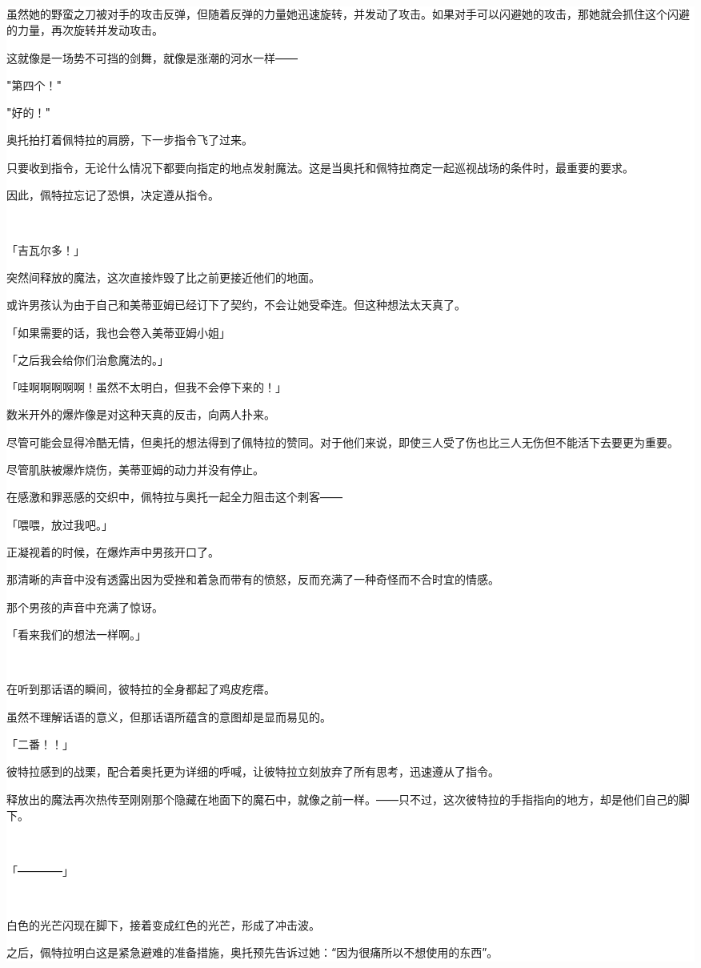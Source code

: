 虽然她的野蛮之刀被对手的攻击反弹，但随着反弹的力量她迅速旋转，并发动了攻击。如果对手可以闪避她的攻击，那她就会抓住这个闪避的力量，再次旋转并发动攻击。

这就像是一场势不可挡的剑舞，就像是涨潮的河水一样——

"第四个！"

"好的！"

奥托拍打着佩特拉的肩膀，下一步指令飞了过来。

只要收到指令，无论什么情况下都要向指定的地点发射魔法。这是当奥托和佩特拉商定一起巡视战场的条件时，最重要的要求。

因此，佩特拉忘记了恐惧，决定遵从指令。

　

「吉瓦尔多！」

突然间释放的魔法，这次直接炸毁了比之前更接近他们的地面。

或许男孩认为由于自己和美蒂亚姆已经订下了契约，不会让她受牵连。但这种想法太天真了。

「如果需要的话，我也会卷入美蒂亚姆小姐」

「之后我会给你们治愈魔法的。」

「哇啊啊啊啊啊！虽然不太明白，但我不会停下来的！」

数米开外的爆炸像是对这种天真的反击，向两人扑来。

尽管可能会显得冷酷无情，但奥托的想法得到了佩特拉的赞同。对于他们来说，即使三人受了伤也比三人无伤但不能活下去要更为重要。

尽管肌肤被爆炸烧伤，美蒂亚姆的动力并没有停止。

在感激和罪恶感的交织中，佩特拉与奥托一起全力阻击这个刺客——

「喂喂，放过我吧。」

正凝视着的时候，在爆炸声中男孩开口了。

那清晰的声音中没有透露出因为受挫和着急而带有的愤怒，反而充满了一种奇怪而不合时宜的情感。

那个男孩的声音中充满了惊讶。

「看来我们的想法一样啊。」

　

在听到那话语的瞬间，彼特拉的全身都起了鸡皮疙瘩。

虽然不理解话语的意义，但那话语所蕴含的意图却是显而易见的。

「二番！！」

彼特拉感到的战栗，配合着奥托更为详细的呼喊，让彼特拉立刻放弃了所有思考，迅速遵从了指令。

释放出的魔法再次热传至刚刚那个隐藏在地面下的魔石中，就像之前一样。——只不过，这次彼特拉的手指指向的地方，却是他们自己的脚下。

　

「――――」

　

白色的光芒闪现在脚下，接着变成红色的光芒，形成了冲击波。

之后，佩特拉明白这是紧急避难的准备措施，奥托预先告诉过她：“因为很痛所以不想使用的东西”。
